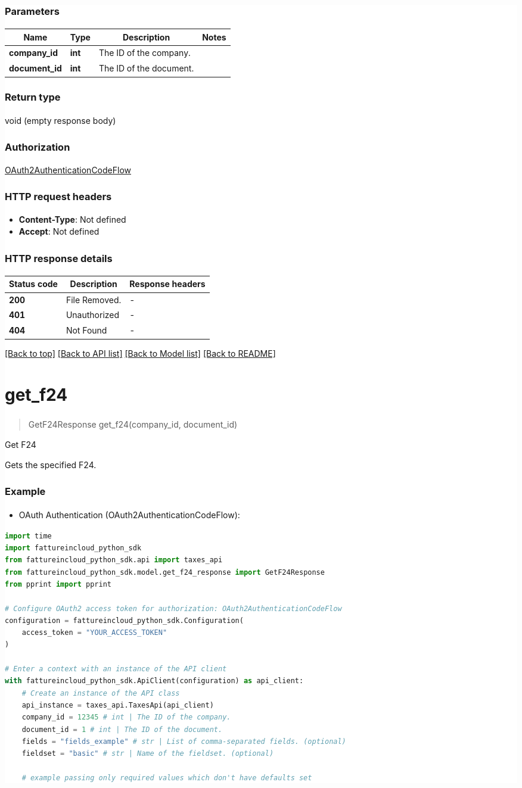 
### Parameters

Name | Type | Description  | Notes
------------- | ------------- | ------------- | -------------
 **company_id** | **int**| The ID of the company. |
 **document_id** | **int**| The ID of the document. |

### Return type

void (empty response body)

### Authorization

[OAuth2AuthenticationCodeFlow](../README.md#OAuth2AuthenticationCodeFlow)

### HTTP request headers

 - **Content-Type**: Not defined
 - **Accept**: Not defined


### HTTP response details

| Status code | Description | Response headers |
|-------------|-------------|------------------|
**200** | File Removed. |  -  |
**401** | Unauthorized |  -  |
**404** | Not Found |  -  |

[[Back to top]](#) [[Back to API list]](../README.md#documentation-for-api-endpoints) [[Back to Model list]](../README.md#documentation-for-models) [[Back to README]](../README.md)

# **get_f24**
> GetF24Response get_f24(company_id, document_id)

Get F24

Gets the specified F24.

### Example

* OAuth Authentication (OAuth2AuthenticationCodeFlow):

```python
import time
import fattureincloud_python_sdk
from fattureincloud_python_sdk.api import taxes_api
from fattureincloud_python_sdk.model.get_f24_response import GetF24Response
from pprint import pprint

# Configure OAuth2 access token for authorization: OAuth2AuthenticationCodeFlow
configuration = fattureincloud_python_sdk.Configuration(
    access_token = "YOUR_ACCESS_TOKEN"
)

# Enter a context with an instance of the API client
with fattureincloud_python_sdk.ApiClient(configuration) as api_client:
    # Create an instance of the API class
    api_instance = taxes_api.TaxesApi(api_client)
    company_id = 12345 # int | The ID of the company.
    document_id = 1 # int | The ID of the document.
    fields = "fields_example" # str | List of comma-separated fields. (optional)
    fieldset = "basic" # str | Name of the fieldset. (optional)

    # example passing only required values which don't have defaults set
```